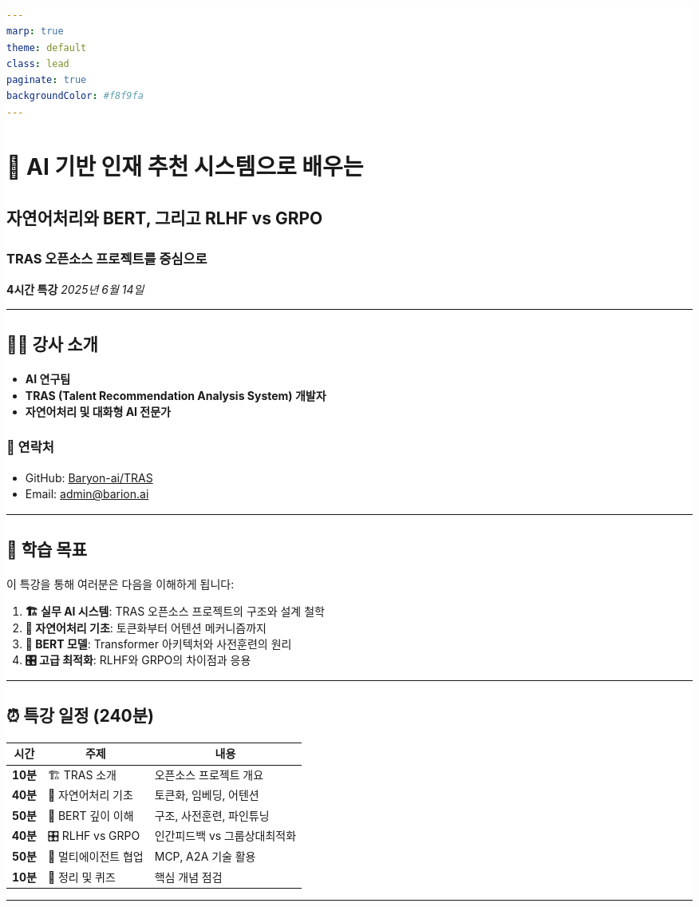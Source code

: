 ```yaml
---
marp: true
theme: default
class: lead
paginate: true
backgroundColor: #f8f9fa
---
```


# 🚀 AI 기반 인재 추천 시스템으로 배우는
## 자연어처리와 BERT, 그리고 RLHF vs GRPO

### TRAS 오픈소스 프로젝트를 중심으로

**4시간 특강**
*2025년 6월 14일*

---

## 👨‍🏫 강사 소개

- **AI 연구팀**
- **TRAS (Talent Recommendation Analysis System) 개발자**
- **자연어처리 및 대화형 AI 전문가**

### 📧 연락처
- GitHub: [Baryon-ai/TRAS](https://github.com/Baryon-ai/TRAS)
- Email: admin@barion.ai

---

## 🎯 학습 목표

이 특강을 통해 여러분은 다음을 이해하게 됩니다:

1. **🏗️ 실무 AI 시스템**: TRAS 오픈소스 프로젝트의 구조와 설계 철학
2. **📝 자연어처리 기초**: 토큰화부터 어텐션 메커니즘까지
3. **🧠 BERT 모델**: Transformer 아키텍처와 사전훈련의 원리
4. **🎛️ 고급 최적화**: RLHF와 GRPO의 차이점과 응용

---

## ⏰ 특강 일정 (240분)

| 시간 | 주제 | 내용 |
|------|------|------|
| **10분** | 🏗️ TRAS 소개 | 오픈소스 프로젝트 개요 |
| **40분** | 📝 자연어처리 기초 | 토큰화, 임베딩, 어텐션 |
| **50분** | 🧠 BERT 깊이 이해 | 구조, 사전훈련, 파인튜닝 |
| **40분** | 🎛️ RLHF vs GRPO | 인간피드백 vs 그룹상대최적화 |
| **50분** | 🤝 멀티에이전트 협업 | MCP, A2A 기술 활용 |
| **10분** | 🎯 정리 및 퀴즈 | 핵심 개념 점검 |

---